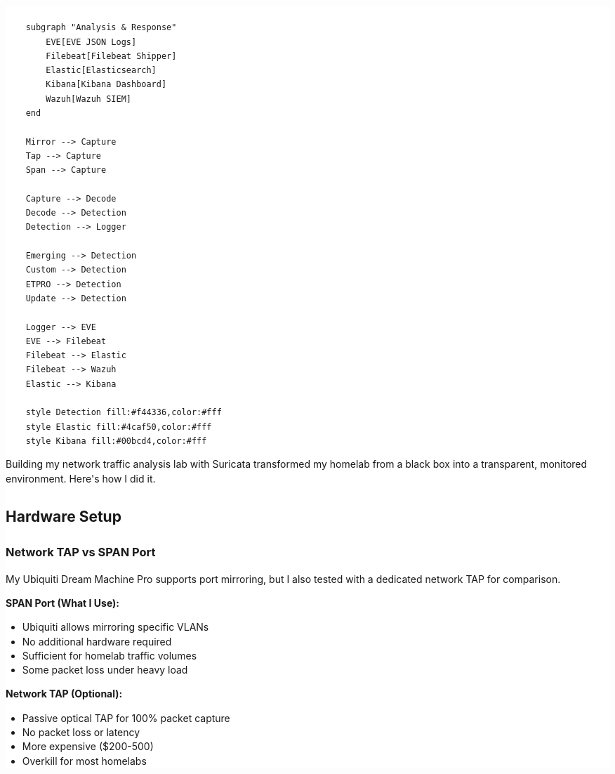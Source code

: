 ```mermaid

    subgraph "Analysis & Response"
        EVE[EVE JSON Logs]
        Filebeat[Filebeat Shipper]
        Elastic[Elasticsearch]
        Kibana[Kibana Dashboard]
        Wazuh[Wazuh SIEM]
    end

    Mirror --> Capture
    Tap --> Capture
    Span --> Capture

    Capture --> Decode
    Decode --> Detection
    Detection --> Logger

    Emerging --> Detection
    Custom --> Detection
    ETPRO --> Detection
    Update --> Detection

    Logger --> EVE
    EVE --> Filebeat
    Filebeat --> Elastic
    Filebeat --> Wazuh
    Elastic --> Kibana

    style Detection fill:#f44336,color:#fff
    style Elastic fill:#4caf50,color:#fff
    style Kibana fill:#00bcd4,color:#fff
```

Building my network traffic analysis lab with Suricata transformed my homelab from a black box into a transparent, monitored environment. Here's how I did it.

## Hardware Setup

### Network TAP vs SPAN Port

My Ubiquiti Dream Machine Pro supports port mirroring, but I also tested with a dedicated network TAP for comparison.

**SPAN Port (What I Use):**
- Ubiquiti allows mirroring specific VLANs
- No additional hardware required
- Sufficient for homelab traffic volumes
- Some packet loss under heavy load

**Network TAP (Optional):**
- Passive optical TAP for 100% packet capture
- No packet loss or latency
- More expensive ($200-500)
- Overkill for most homelabs
